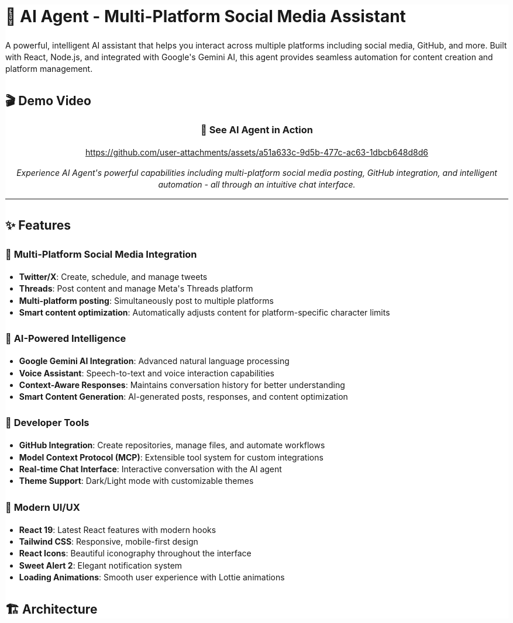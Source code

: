 # 🤖 AI Agent - Multi-Platform Social Media Assistant

A powerful, intelligent AI assistant that helps you interact across multiple platforms including social media, GitHub, and more. Built with React, Node.js, and integrated with Google's Gemini AI, this agent provides seamless automation for content creation and platform management.

## 🎬 Demo Video

<div align="center">

### 🚀 See AI Agent in Action

https://github.com/user-attachments/assets/a51a633c-9d5b-477c-ac63-1dbcb648d8d6

*Experience AI Agent's powerful capabilities including multi-platform social media posting, GitHub integration,  and intelligent automation - all through an intuitive chat interface.*

</div>

---

## ✨ Features

### 🚀 **Multi-Platform Social Media Integration**
- **Twitter/X**: Create, schedule, and manage tweets
- **Threads**: Post content and manage Meta's Threads platform
- **Multi-platform posting**: Simultaneously post to multiple platforms
- **Smart content optimization**: Automatically adjusts content for platform-specific character limits

### 🧠 **AI-Powered Intelligence**
- **Google Gemini AI Integration**: Advanced natural language processing
- **Voice Assistant**: Speech-to-text and voice interaction capabilities
- **Context-Aware Responses**: Maintains conversation history for better understanding
- **Smart Content Generation**: AI-generated posts, responses, and content optimization

### 🔧 **Developer Tools**
- **GitHub Integration**: Create repositories, manage files, and automate workflows
- **Model Context Protocol (MCP)**: Extensible tool system for custom integrations
- **Real-time Chat Interface**: Interactive conversation with the AI agent
- **Theme Support**: Dark/Light mode with customizable themes

### 🎨 **Modern UI/UX**
- **React 19**: Latest React features with modern hooks
- **Tailwind CSS**: Responsive, mobile-first design
- **React Icons**: Beautiful iconography throughout the interface
- **Sweet Alert 2**: Elegant notification system
- **Loading Animations**: Smooth user experience with Lottie animations

## 🏗️ Architecture
